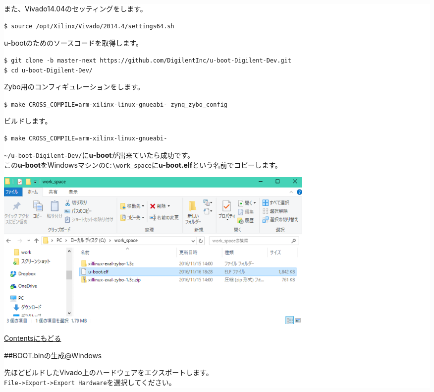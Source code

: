 また、Vivado14.04のセッティングをします。

```
$ source /opt/Xilinx/Vivado/2014.4/settings64.sh
```

u-bootのためのソースコードを取得します。

```
$ git clone -b master-next https://github.com/DigilentInc/u-boot-Digilent-Dev.git
$ cd u-boot-Digilent-Dev/
```

Zybo用のコンフィギュレーションをします。

```
$ make CROSS_COMPILE=arm-xilinx-linux-gnueabi- zynq_zybo_config
```

ビルドします。

```
$ make CROSS_COMPILE=arm-xilinx-linux-gnueabi-
```

`~/u-boot-Digilent-Dev/`に**u-boot**が出来ていたら成功です。  
この**u-boot**をWindowsマシンの`C:\work_space`に**u-boot.elf**という名前でコピーします。

<img src="img/carry_uboot.png" width="70%" >

[Contentsにもどる](#Contents)


<a name="bootbinの生成windows"></a>
##BOOT.binの生成@Windows

先ほどビルドしたVivado上のハードウェアをエクスポートします。  
`File->Export->Export Hardware`を選択してください。
